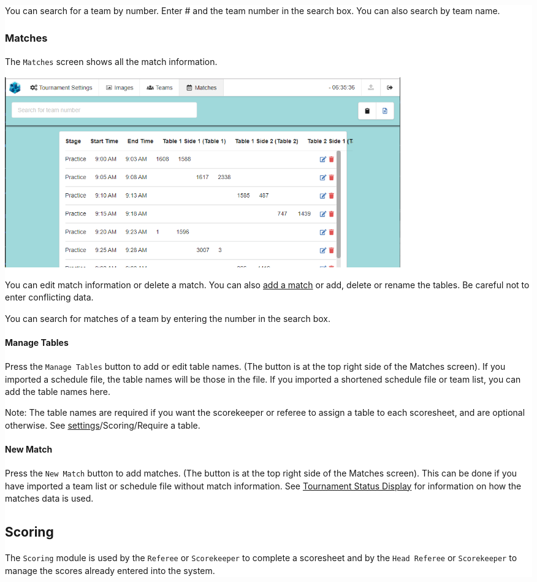 You can search for a team by number. Enter # and the team number in the search box. You can also search by team name.

### Matches

The `Matches` screen shows all the match information.

<img src="./images/tournament-matches.png" style="width:75%">

You can edit match information or delete a match. You can also [add a match](#+-match) or add, delete or rename the tables. Be careful not to enter conflicting data.

You can search for matches of a team by entering the number in the search box.

#### Manage Tables

Press the ```Manage Tables``` button to add or edit table names. (The button is at the top right side of the Matches screen). If you imported a schedule file, the table names will be those in the file. If you imported a shortened schedule file or team list, you can add the table names here.

Note: The table names are required if you want the scorekeeper or referee to assign a table to each scoresheet, and are optional otherwise. See [settings](#settings)/Scoring/Require a table.

#### New Match

Press the ```New Match``` button to add matches. (The button is at the top right side of the Matches screen). This can be done if you have imported a team list or schedule file without match information. See [Tournament Status Display](#tournament-status-display) for information on how the matches data is used.

## Scoring

The `Scoring` module is used by the `Referee` or `Scorekeeper` to complete a scoresheet and by the `Head Referee` or `Scorekeeper` to manage the scores already entered into the system.
